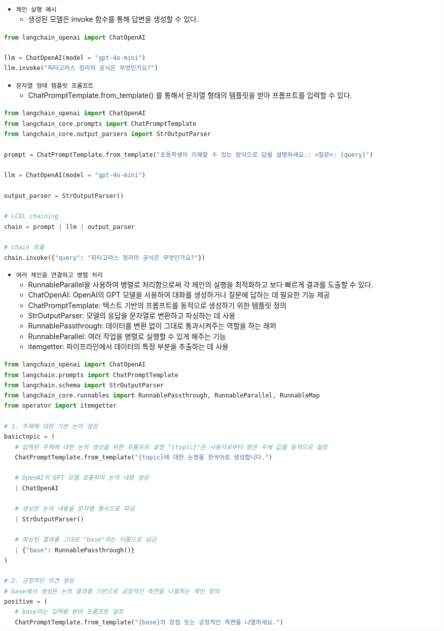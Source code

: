  - `체인 실행 예시`
    - 생성된 모델은 invoke 함수를 통해 답변을 생성할 수 있다.
```python
from langchain_openai import ChatOpenAI

llm = ChatOpenAI(model = "gpt-4o-mini")
llm.invoke("피타고라스 정리의 공식은 무엇인가요?")
```

 - `문자열 형태 템플릿 프롬프트`
    - ChatPromptTemplate.from_template() 를 통해서 문자열 형태의 템플릿을 받아 프롬프트를 입력할 수 있다.
```python
from langchain_openai import ChatOpenAI
from langchain_core.prompts import ChatPromptTemplate
from langchain_core.output_parsers import StrOutputParser

prompt = ChatPromptTemplate.from_template("초등학생이 이해할 수 있는 방식으로 답을 설명하세요.: <질문>: {query}")

llm = ChatOpenAI(model = "gpt-4o-mini")

output_parser = StrOutputParser()

# LCEL chaining
chain = prompt | llm | output_parser

# chain 호출
chain.invoke({"query": "피타고라스 정리의 공식은 무엇인가요?"})
```

 - `여러 체인을 연결하고 병렬 처리`
   - RunnableParallel을 사용하여 병렬로 처리함으로써 각 체인의 실행을 최적화하고 보다 빠르게 결과를 도출할 수 있다.
   - ChatOpenAI: OpenAI의 GPT 모델을 사용하여 대화를 생성하거나 질문에 답하는 데 필요한 기능 제공
   - ChatPromptTemplate: 텍스트 기반의 프롬프트를 동적으로 생성하기 위한 템플릿 정의
   - StrOutputParser: 모델의 응답을 문자열로 변환하고 파싱하는 데 사용
   - RunnablePassthrough: 데이터를 변환 없이 그대로 통과시켜주는 역할을 하는 래퍼
   - RunnableParallel: 여러 작업을 병렬로 실행할 수 있게 해주는 기능
   - itemgetter: 파이프라인에서 데이터의 특정 부분을 추출하는 데 사용
```python
from langchain_openai import ChatOpenAI
from langchain.prompts import ChatPromptTemplate
from langchain.schema import StrOutputParser
from langchain_core.runnables import RunnablePassthrough, RunnableParallel, RunnableMap
from operator import itemgetter

# 1. 주제에 대한 기본 논의 생성
basictopic = (
   # 입력된 주제에 대한 논의 생성을 위한 프롬프트 설정 "{topic}"은 사용자로부터 받은 주제 값을 동적으로 설정
   ChatPromptTemplate.from_template("{topic}에 대한 논쟁을 한국어로 생성합니다.")

   # OpenAI의 GPT 모델 호출하여 논의 내용 생성
   | ChatOpenAI

   # 생성된 논의 내용을 문자열 형식으로 파싱
   | StrOutputParser()

   # 파싱된 결과를 그대로 "base"라는 이름으로 넘김
   | {"base": RunnablePassthrough()}
)

# 2. 긍정적인 의견 생성
# base에서 생성된 논의 결과를 기반으로 긍정적인 측면을 나열하는 체인 정의
positive = (
   # base라는 입력을 받아 프롬프트 설정
   ChatPromptTemplate.from_template("{base}의 장점 또는 긍정적인 측면을 나열하세요.")

```